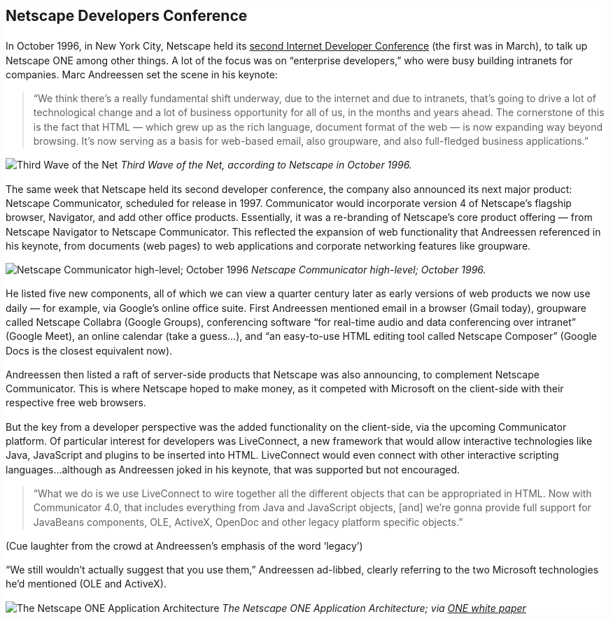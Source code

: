 Netscape Developers Conference
------------------------------

In October 1996, in New York City, Netscape held its [second Internet Developer Conference](https://www.youtube.com/watch?v=e8wdc9qkkV4) (the first was in March), to talk up Netscape ONE among other things. A lot of the focus was on “enterprise developers,” who were busy building intranets for companies. Marc Andreessen set the scene in his keynote:

> “We think there’s a really fundamental shift underway, due to the internet and due to intranets, that’s going to drive a lot of technological change and a lot of business opportunity for all of us, in the months and years ahead. The cornerstone of this is the fact that HTML — which grew up as the rich language, document format of the web — is now expanding way beyond browsing. It’s now serving as a basis for web-based email, also groupware, and also full-fledged business applications.”

![Third Wave of the Net](/assets/images/wdh/Netscape_oct96b-1024x766.jpg)
*Third Wave of the Net, according to Netscape in October 1996.*

The same week that Netscape held its second developer conference, the company also announced its next major product: Netscape Communicator, scheduled for release in 1997. Communicator would incorporate version 4 of Netscape’s flagship browser, Navigator, and add other office products. Essentially, it was a re-branding of Netscape’s core product offering — from Netscape Navigator to Netscape Communicator. This reflected the expansion of web functionality that Andreessen referenced in his keynote, from documents (web pages) to web applications and corporate networking features like groupware.

![Netscape Communicator high-level; October 1996](/assets/images/wdh/Netscape_communicator_oct96-1024x768.jpg)
*Netscape Communicator high-level; October 1996.*

He listed five new components, all of which we can view a quarter century later as early versions of web products we now use daily — for example, via Google’s online office suite. First Andreessen mentioned email in a browser (Gmail today), groupware called Netscape Collabra (Google Groups), conferencing software “for real-time audio and data conferencing over intranet” (Google Meet), an online calendar (take a guess…), and “an easy-to-use HTML editing tool called Netscape Composer” (Google Docs is the closest equivalent now).

Andreessen then listed a raft of server-side products that Netscape was also announcing, to complement Netscape Communicator. This is where Netscape hoped to make money, as it competed with Microsoft on the client-side with their respective free web browsers.

But the key from a developer perspective was the added functionality on the client-side, via the upcoming Communicator platform. Of particular interest for developers was LiveConnect, a new framework that would allow interactive technologies like Java, JavaScript and plugins to be inserted into HTML. LiveConnect would even connect with other interactive scripting languages…although as Andreessen joked in his keynote, that was supported but not encouraged.

> “What we do is we use LiveConnect to wire together all the different objects that can be appropriated in HTML. Now with Communicator 4.0, that includes everything from Java and JavaScript objects, \[and\] we’re gonna provide full support for JavaBeans components, OLE, ActiveX, OpenDoc and other legacy platform specific objects.”

(Cue laughter from the crowd at Andreessen’s emphasis of the word ‘legacy’)

“We still wouldn’t actually suggest that you use them,” Andreessen ad-libbed, clearly referring to the two Microsoft technologies he’d mentioned (OLE and ActiveX).

![The Netscape ONE Application Architecture](/assets/images/wdh/Screen-Shot-2021-01-21-at-12.02.19-PM-1024x761.png)
*The Netscape ONE Application Architecture; via [ONE white paper](https://web.archive.org/web/19970613233233/http://home.netscape.com/comprod/one/white_paper.html)*
